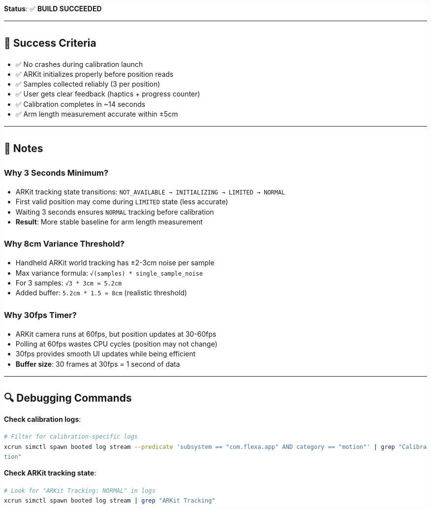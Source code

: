 **Status**: ✅ **BUILD SUCCEEDED**

---

## 🎯 Success Criteria

- ✅ No crashes during calibration launch
- ✅ ARKit initializes properly before position reads
- ✅ Samples collected reliably (3 per position)
- ✅ User gets clear feedback (haptics + progress counter)
- ✅ Calibration completes in ~14 seconds
- ✅ Arm length measurement accurate within ±5cm

---

## 📝 Notes

### Why 3 Seconds Minimum?
- ARKit tracking state transitions: `NOT_AVAILABLE → INITIALIZING → LIMITED → NORMAL`
- First valid position may come during `LIMITED` state (less accurate)
- Waiting 3 seconds ensures `NORMAL` tracking before calibration
- **Result**: More stable baseline for arm length measurement

### Why 8cm Variance Threshold?
- Handheld ARKit world tracking has ±2-3cm noise per sample
- Max variance formula: `√(samples) * single_sample_noise`
- For 3 samples: `√3 * 3cm ≈ 5.2cm`
- Added buffer: `5.2cm * 1.5 ≈ 8cm` (realistic threshold)

### Why 30fps Timer?
- ARKit camera runs at 60fps, but position updates at 30-60fps
- Polling at 60fps wastes CPU cycles (position may not change)
- 30fps provides smooth UI updates while being efficient
- **Buffer size**: 30 frames at 30fps = 1 second of data

---

## 🔍 Debugging Commands

**Check calibration logs**:
```bash
# Filter for calibration-specific logs
xcrun simctl spawn booted log stream --predicate 'subsystem == "com.flexa.app" AND category == "motion"' | grep "Calibration"
```

**Check ARKit tracking state**:
```bash
# Look for "ARKit Tracking: NORMAL" in logs
xcrun simctl spawn booted log stream | grep "ARKit Tracking"
```
